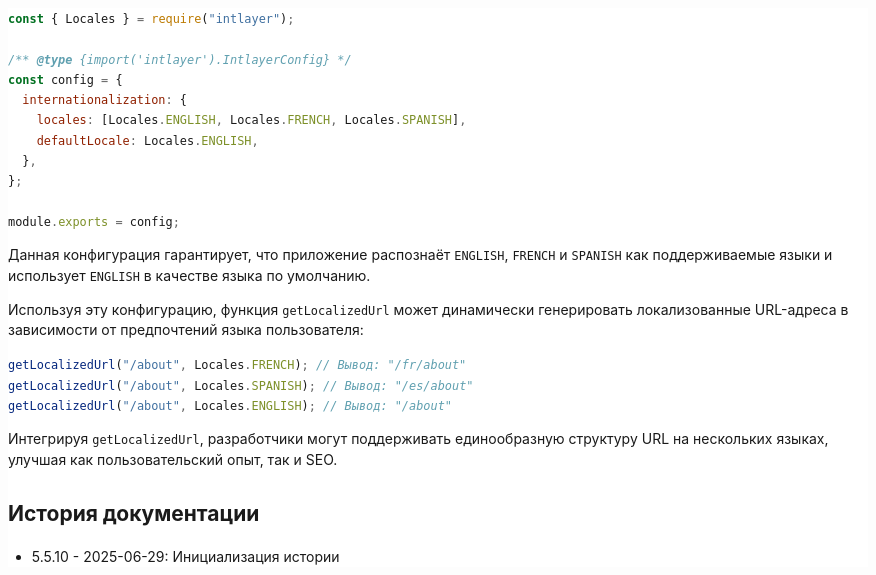 ```javascript codeFormat="commonjs"
const { Locales } = require("intlayer");

/** @type {import('intlayer').IntlayerConfig} */
const config = {
  internationalization: {
    locales: [Locales.ENGLISH, Locales.FRENCH, Locales.SPANISH],
    defaultLocale: Locales.ENGLISH,
  },
};

module.exports = config;
```

Данная конфигурация гарантирует, что приложение распознаёт `ENGLISH`, `FRENCH` и `SPANISH` как поддерживаемые языки и использует `ENGLISH` в качестве языка по умолчанию.

Используя эту конфигурацию, функция `getLocalizedUrl` может динамически генерировать локализованные URL-адреса в зависимости от предпочтений языка пользователя:

```typescript
getLocalizedUrl("/about", Locales.FRENCH); // Вывод: "/fr/about"
getLocalizedUrl("/about", Locales.SPANISH); // Вывод: "/es/about"
getLocalizedUrl("/about", Locales.ENGLISH); // Вывод: "/about"
```

Интегрируя `getLocalizedUrl`, разработчики могут поддерживать единообразную структуру URL на нескольких языках, улучшая как пользовательский опыт, так и SEO.

## История документации

- 5.5.10 - 2025-06-29: Инициализация истории
